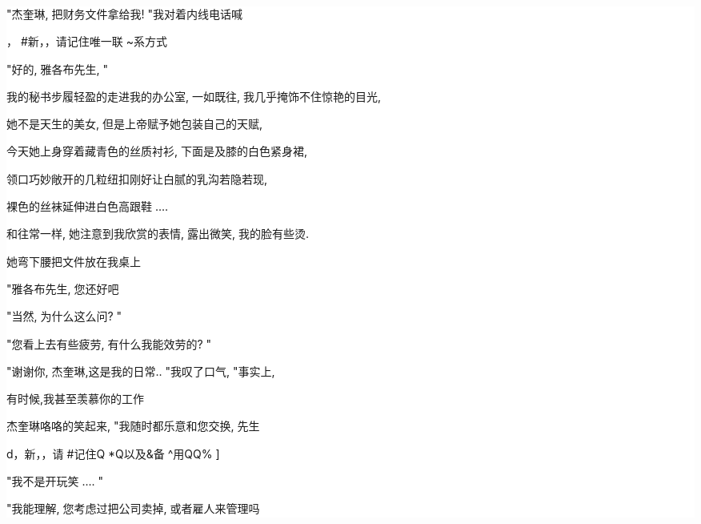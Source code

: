 
 "杰奎琳, 把财务文件拿给我! "我对着内线电话喊



， #新，，请记住唯一联 ~系方式



 "好的, 雅各布先生, "



我的秘书步履轻盈的走进我的办公室, 一如既往, 我几乎掩饰不住惊艳的目光,

她不是天生的美女, 但是上帝赋予她包装自己的天赋,

今天她上身穿着藏青色的丝质衬衫, 下面是及膝的白色紧身裙,

领口巧妙敞开的几粒纽扣刚好让白腻的乳沟若隐若现,

裸色的丝袜延伸进白色高跟鞋 ....





和往常一样, 她注意到我欣赏的表情, 露出微笑, 我的脸有些烫.





她弯下腰把文件放在我桌上



 "雅各布先生, 您还好吧





 "当然, 为什么这么问? "





 "您看上去有些疲劳, 有什么我能效劳的? "





 "谢谢你, 杰奎琳,这是我的日常.. "我叹了口气, "事实上,

有时候,我甚至羡慕你的工作





杰奎琳咯咯的笑起来, "我随时都乐意和您交换, 先生

d，新，，请 #记住Q *Q以及&备 ^用QQ% ]



 "我不是开玩笑 .... "



 "我能理解, 您考虑过把公司卖掉, 或者雇人来管理吗


